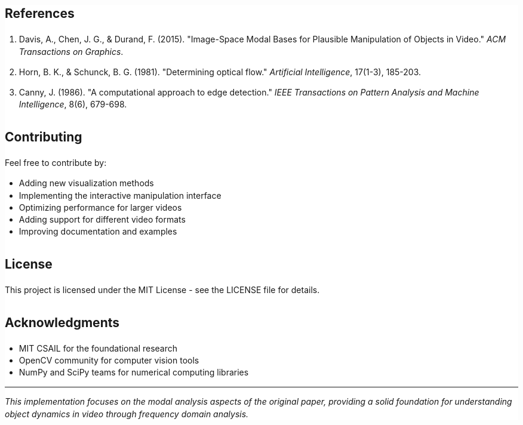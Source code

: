## References

1. Davis, A., Chen, J. G., & Durand, F. (2015). "Image-Space Modal Bases for Plausible Manipulation of Objects in Video." *ACM Transactions on Graphics*.

2. Horn, B. K., & Schunck, B. G. (1981). "Determining optical flow." *Artificial Intelligence*, 17(1-3), 185-203.

3. Canny, J. (1986). "A computational approach to edge detection." *IEEE Transactions on Pattern Analysis and Machine Intelligence*, 8(6), 679-698.

## Contributing

Feel free to contribute by:
- Adding new visualization methods
- Implementing the interactive manipulation interface
- Optimizing performance for larger videos
- Adding support for different video formats
- Improving documentation and examples

## License

This project is licensed under the MIT License - see the LICENSE file for details.

## Acknowledgments

- MIT CSAIL for the foundational research
- OpenCV community for computer vision tools
- NumPy and SciPy teams for numerical computing libraries

---

*This implementation focuses on the modal analysis aspects of the original paper, providing a solid foundation for understanding object dynamics in video through frequency domain analysis.*
